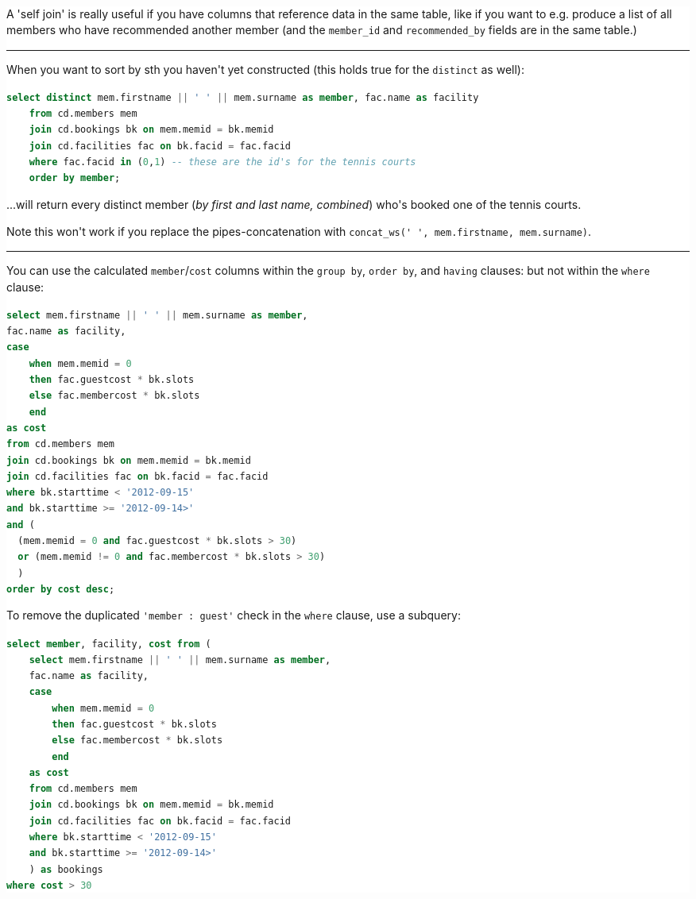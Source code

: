 A 'self join' is really useful if you have columns that reference data in the same table, like if you want to e.g. produce a list of all members who have recommended another member (and the `member_id` and `recommended_by` fields are in the same table.)

---

When you want to sort by sth you haven't yet constructed (this holds true for the `distinct` as well):

```sql
select distinct mem.firstname || ' ' || mem.surname as member, fac.name as facility
    from cd.members mem
    join cd.bookings bk on mem.memid = bk.memid
    join cd.facilities fac on bk.facid = fac.facid
    where fac.facid in (0,1) -- these are the id's for the tennis courts
    order by member;
```

...will return every distinct member (_by first and last name, combined_) who's booked one of the tennis courts.

Note this won't work if you replace the pipes-concatenation with `concat_ws(' ', mem.firstname, mem.surname)`.

---

You can use the calculated `member`/`cost` columns within the `group by`, `order by`, and `having` clauses: but not within the `where` clause:

```sql
select mem.firstname || ' ' || mem.surname as member,
fac.name as facility,
case
 	when mem.memid = 0
 	then fac.guestcost * bk.slots
	else fac.membercost * bk.slots
	end
as cost
from cd.members mem
join cd.bookings bk on mem.memid = bk.memid
join cd.facilities fac on bk.facid = fac.facid
where bk.starttime < '2012-09-15'
and bk.starttime >= '2012-09-14>'
and (
  (mem.memid = 0 and fac.guestcost * bk.slots > 30)
  or (mem.memid != 0 and fac.membercost * bk.slots > 30)
  )
order by cost desc;
```

To remove the duplicated `'member : guest'` check in the `where` clause, use a subquery:

```sql
select member, facility, cost from (
    select mem.firstname || ' ' || mem.surname as member,
    fac.name as facility,
    case
        when mem.memid = 0
        then fac.guestcost * bk.slots
        else fac.membercost * bk.slots
        end
    as cost
    from cd.members mem
    join cd.bookings bk on mem.memid = bk.memid
    join cd.facilities fac on bk.facid = fac.facid
    where bk.starttime < '2012-09-15'
    and bk.starttime >= '2012-09-14>'
    ) as bookings
where cost > 30
```